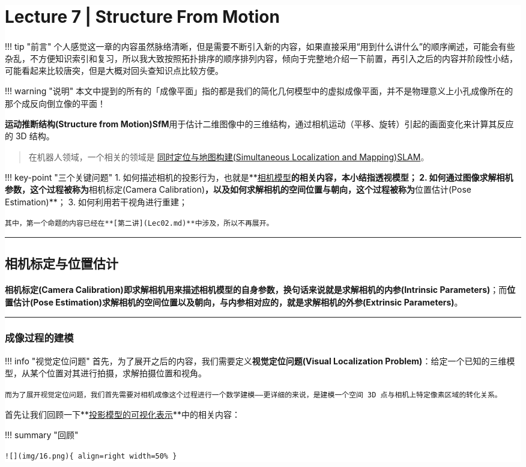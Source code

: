 # Lecture 7 | Structure From Motion

!!! tip "前言"
    个人感觉这一章的内容虽然脉络清晰，但是需要不断引入新的内容，如果直接采用“用到什么讲什么”的顺序阐述，可能会有些杂乱，不方便知识索引和复习，所以我大致按照拓扑排序的顺序排列内容，倾向于完整地介绍一下前置，再引入之后的内容并阶段性小结，可能看起来比较唐突，但是大概对回头查知识点比较方便。

!!! warning "说明"
    本文中提到的所有的「成像平面」指的都是我们的简化几何模型中的虚拟成像平面，并不是物理意义上小孔成像所在的那个成反向倒立像的平面！

**运动推断结构(Structure from Motion)SfM**用于估计二维图像中的三维结构，通过相机运动（平移、旋转）引起的画面变化来计算其反应的 3D 结构。

> 在机器人领域，一个相关的领域是 [同时定位与地图构建(Simultaneous Localization and Mapping)SLAM](https://zh.wikipedia.org/wiki/%E5%90%8C%E6%97%B6%E5%AE%9A%E4%BD%8D%E4%B8%8E%E5%9C%B0%E5%9B%BE%E6%9E%84%E5%BB%BA)。

!!! key-point "三个关键问题"
    1. 如何描述相机的投影行为，也就是**[相机模型](Lec02.md#透视投影)**的相关内容，本小结指透视模型；
    2. 如何通过图像求解相机参数，这个过程被称为**相机标定(Camera Calibration)**，以及如何求解相机的空间位置与朝向，这个过程被称为**位置估计(Pose Estimation)**；
    3. 如何利用若干视角进行重建；

    其中，第一个命题的内容已经在**[第二讲](Lec02.md)**中涉及，所以不再展开。

---

## 相机标定与位置估计

**相机标定(Camera Calibration)**即求解相机用来描述相机模型的自身参数，换句话来说就是求解相机的**内参(Intrinsic Parameters)**；而**位置估计(Pose Estimation)**求解相机的空间位置以及朝向，与内参相对应的，就是求解相机的**外参(Extrinsic Parameters)**。

---

### 成像过程的建模

!!! info "视觉定位问题"
    首先，为了展开之后的内容，我们需要定义**视觉定位问题(Visual Localization Problem)**：给定一个已知的三维模型，从某个位置对其进行拍摄，求解拍摄位置和视角。

    而为了展开视觉定位问题，我们首先需要对相机成像这个过程进行一个数学建模——更详细的来说，是建模一个空间 3D 点与相机上特定像素区域的转化关系。

首先让我们回顾一下**[投影模型的可视化表示](Lec02.md#可视化表示)**中的相关内容：

!!! summary "回顾"

    ![](img/16.png){ align=right width=50% }
    